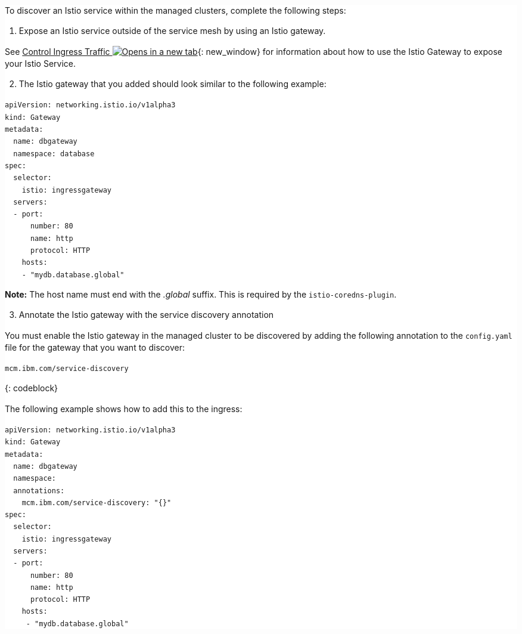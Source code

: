 To discover an Istio service within the managed clusters, complete the following steps:

1. Expose an Istio service outside of the service mesh by using an Istio gateway.

  See [Control Ingress Traffic ![Opens in a new tab](../images/icons/launch-glyph.svg "Opens in a new tab")](https://istio.io/docs/tasks/traffic-management/ingress/){: new_window} for information about how to use the Istio Gateway to expose your Istio Service.

2. The Istio gateway that you added should look similar to the following example:

  ```
  apiVersion: networking.istio.io/v1alpha3
  kind: Gateway
  metadata:
    name: dbgateway
    namespace: database
  spec:
    selector:
      istio: ingressgateway
    servers:
    - port:
        number: 80
        name: http
        protocol: HTTP
      hosts:
      - "mydb.database.global"
  ```

  **Note:** The host name must end with the *.global* suffix. This is required by the `istio-coredns-plugin`.

3. Annotate the Istio gateway with the service discovery annotation

  You must enable the Istio gateway in the managed cluster to be discovered by adding the following annotation to the `config.yaml` file for the gateway that you want to discover:

  ```
  mcm.ibm.com/service-discovery
  ```
  {: codeblock}

  The following example shows how to add this to the ingress:

  ```
  apiVersion: networking.istio.io/v1alpha3
  kind: Gateway
  metadata:
    name: dbgateway
    namespace:
    annotations:
      mcm.ibm.com/service-discovery: "{}"
  spec:
    selector:
      istio: ingressgateway
    servers:
    - port:
        number: 80
        name: http
        protocol: HTTP
      hosts:
       - "mydb.database.global"
  ```
